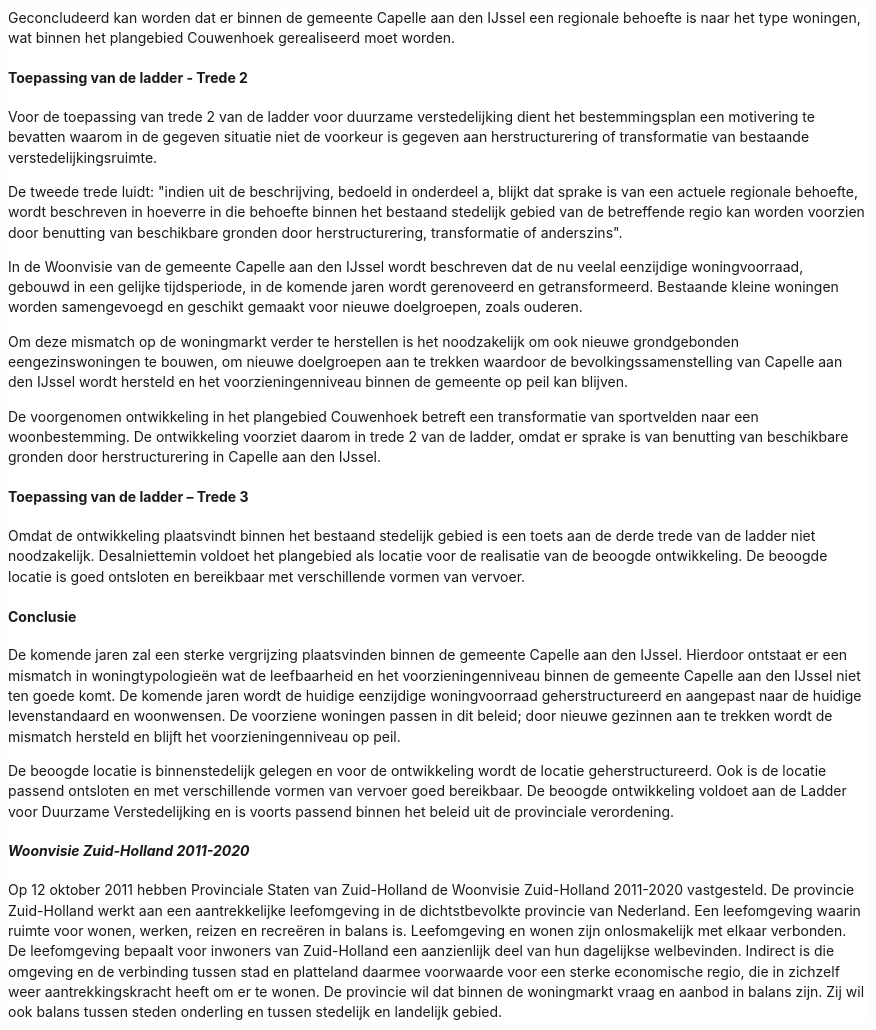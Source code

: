 Geconcludeerd kan worden dat er binnen de gemeente Capelle aan den IJssel een regionale behoefte is naar het type woningen, wat binnen het plangebied Couwenhoek gerealiseerd moet worden.

#### Toepassing van de ladder - Trede 2

Voor de toepassing van trede 2 van de ladder voor duurzame verstedelijking dient het bestemmingsplan een motivering te bevatten waarom in de gegeven situatie niet de voorkeur is gegeven aan herstructurering of transformatie van bestaande verstedelijkingsruimte.

De tweede trede luidt: "indien uit de beschrijving, bedoeld in onderdeel a, blijkt dat sprake is van een actuele regionale behoefte, wordt beschreven in hoeverre in die behoefte binnen het bestaand stedelijk gebied van de betreffende regio kan worden voorzien door benutting van beschikbare gronden door herstructurering, transformatie of anderszins".

In de Woonvisie van de gemeente Capelle aan den IJssel wordt beschreven dat de nu veelal eenzijdige woningvoorraad, gebouwd in een gelijke tijdsperiode, in de komende jaren wordt gerenoveerd en getransformeerd. Bestaande kleine woningen worden samengevoegd en geschikt gemaakt voor nieuwe doelgroepen, zoals ouderen.

Om deze mismatch op de woningmarkt verder te herstellen is het noodzakelijk om ook nieuwe grondgebonden eengezinswoningen te bouwen, om nieuwe doelgroepen aan te trekken waardoor de bevolkingssamenstelling van Capelle aan den IJssel wordt hersteld en het voorzieningenniveau binnen de gemeente op peil kan blijven.

De voorgenomen ontwikkeling in het plangebied Couwenhoek betreft een transformatie van sportvelden naar een woonbestemming. De ontwikkeling voorziet daarom in trede 2 van de ladder, omdat er sprake is van benutting van beschikbare gronden door herstructurering in Capelle aan den IJssel.

#### Toepassing van de ladder – Trede 3

Omdat de ontwikkeling plaatsvindt binnen het bestaand stedelijk gebied is een toets aan de derde trede van de ladder niet noodzakelijk. Desalniettemin voldoet het plangebied als locatie voor de realisatie van de beoogde ontwikkeling. De beoogde locatie is goed ontsloten en bereikbaar met verschillende vormen van vervoer.

#### Conclusie

De komende jaren zal een sterke vergrijzing plaatsvinden binnen de gemeente Capelle aan den IJssel. Hierdoor ontstaat er een mismatch in woningtypologieën wat de leefbaarheid en het voorzieningenniveau binnen de gemeente Capelle aan den IJssel niet ten goede komt. De komende jaren wordt de huidige eenzijdige woningvoorraad geherstructureerd en aangepast naar de huidige levenstandaard en woonwensen. De voorziene woningen passen in dit beleid; door nieuwe gezinnen aan te trekken wordt de mismatch hersteld en blijft het voorzieningenniveau op peil.

De beoogde locatie is binnenstedelijk gelegen en voor de ontwikkeling wordt de locatie geherstructureerd. Ook is de locatie passend ontsloten en met verschillende vormen van vervoer goed bereikbaar. De beoogde ontwikkeling voldoet aan de Ladder voor Duurzame Verstedelijking en is voorts passend binnen het beleid uit de provinciale verordening.

#### *Woonvisie Zuid-Holland 2011-2020*

Op 12 oktober 2011 hebben Provinciale Staten van Zuid-Holland de Woonvisie Zuid-Holland 2011-2020 vastgesteld. De provincie Zuid-Holland werkt aan een aantrekkelijke leefomgeving in de dichtstbevolkte provincie van Nederland. Een leefomgeving waarin ruimte voor wonen, werken, reizen en recreëren in balans is. Leefomgeving en wonen zijn onlosmakelijk met elkaar verbonden. De leefomgeving bepaalt voor inwoners van Zuid-Holland een aanzienlijk deel van hun dagelijkse welbevinden. Indirect is die omgeving en de verbinding tussen stad en platteland daarmee voorwaarde voor een sterke economische regio, die in zichzelf weer aantrekkingskracht heeft om er te wonen. De provincie wil dat binnen de woningmarkt vraag en aanbod in balans zijn. Zij wil ook balans tussen steden onderling en tussen stedelijk en landelijk gebied.
